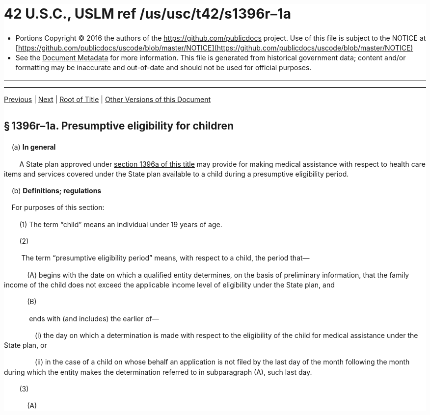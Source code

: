 ---
---

# 42 U.S.C., USLM ref /us/usc/t42/s1396r–1a

* Portions Copyright © 2016 the authors of the https://github.com/publicdocs project.
  Use of this file is subject to the NOTICE at [https://github.com/publicdocs/uscode/blob/master/NOTICE](https://github.com/publicdocs/uscode/blob/master/NOTICE)
* See the [Document Metadata](././../../../../..//README.md) for more information.
  This file is generated from historical government data; content and/or formatting may be inaccurate and out-of-date and should not be used for official purposes.

----------
----------

[Previous](./../../../../..//us/usc/t42/ch7/schXIX/m__us_usc_t42_s1396r–1.md) | [Next](./../../../../..//us/usc/t42/ch7/schXIX/m__us_usc_t42_s1396r–1b.md) | [Root of Title](./../../../../../) | [Other Versions of this Document](https://publicdocs.github.io/go/links?ns=uslm&ref=%2Fus%2Fusc%2Ft42%2Fs1396r%E2%80%931a)

## § 1396r–1a. Presumptive eligibility for children

    (a) __In general__ 

        A State plan approved under [section 1396a of this title][/us/usc/t42/s1396a] may provide for making medical assistance with respect to health care items and services covered under the State plan available to a child during a presumptive eligibility period.

    (b) __Definitions; regulations__ 

    For purposes of this section:

        (1) The term “child” means an individual under 19 years of age.

        (2)

         The term “presumptive eligibility period” means, with respect to a child, the period that—

            (A) begins with the date on which a qualified entity determines, on the basis of preliminary information, that the family income of the child does not exceed the applicable income level of eligibility under the State plan, and

            (B)

             ends with (and includes) the earlier of—

                (i) the day on which a determination is made with respect to the eligibility of the child for medical assistance under the State plan, or

                (ii) in the case of a child on whose behalf an application is not filed by the last day of the month following the month during which the entity makes the determination referred to in subparagraph (A), such last day.

        (3)

            (A)


[/us/usc/t42/s1396a]: https://publicdocs.github.io/go/links?ns=uslm&ref=%2Fus%2Fusc%2Ft42%2Fs1396a
[/us/usc/t42/s9831]: https://publicdocs.github.io/go/links?ns=uslm&ref=%2Fus%2Fusc%2Ft42%2Fs9831
[/us/usc/t42/s9857]: https://publicdocs.github.io/go/links?ns=uslm&ref=%2Fus%2Fusc%2Ft42%2Fs9857
[/us/usc/t42/s1786]: https://publicdocs.github.io/go/links?ns=uslm&ref=%2Fus%2Fusc%2Ft42%2Fs1786
[/us/usc/t20/s8801]: https://publicdocs.github.io/go/links?ns=uslm&ref=%2Fus%2Fusc%2Ft20%2Fs8801
[/us/usc/t42/s11301]: https://publicdocs.github.io/go/links?ns=uslm&ref=%2Fus%2Fusc%2Ft42%2Fs11301
[/us/usc/t42/s1437f]: https://publicdocs.github.io/go/links?ns=uslm&ref=%2Fus%2Fusc%2Ft42%2Fs1437f
[/us/usc/t42/s1437]: https://publicdocs.github.io/go/links?ns=uslm&ref=%2Fus%2Fusc%2Ft42%2Fs1437
[/us/usc/t25/s4101]: https://publicdocs.github.io/go/links?ns=uslm&ref=%2Fus%2Fusc%2Ft25%2Fs4101
[/us/usc/t42/s1396b]: https://publicdocs.github.io/go/links?ns=uslm&ref=%2Fus%2Fusc%2Ft42%2Fs1396b
[/us/act/1935-08-14/ch531]: https://publicdocs.github.io/go/links?ns=uslm&ref=%2Fus%2Fact%2F1935-08-14%2Fch531
[/us/pl/105/33/s4912/a]: https://publicdocs.github.io/go/links?ns=uslm&ref=%2Fus%2Fpl%2F105%2F33%2Fs4912%2Fa
[/us/stat/111/571]: https://publicdocs.github.io/go/links?ns=uslm&ref=%2Fus%2Fstat%2F111%2F571
[/us/pl/106/113/s1000/a/6]: https://publicdocs.github.io/go/links?ns=uslm&ref=%2Fus%2Fpl%2F106%2F113%2Fs1000%2Fa%2F6
[/us/stat/113/1536]: https://publicdocs.github.io/go/links?ns=uslm&ref=%2Fus%2Fstat%2F113%2F1536
[/us/pl/106/554/s1/a/6]: https://publicdocs.github.io/go/links?ns=uslm&ref=%2Fus%2Fpl%2F106%2F554%2Fs1%2Fa%2F6
[/us/stat/114/2763]: https://publicdocs.github.io/go/links?ns=uslm&ref=%2Fus%2Fstat%2F114%2F2763
[/us/pl/97/35]: https://publicdocs.github.io/go/links?ns=uslm&ref=%2Fus%2Fpl%2F97%2F35
[/us/stat/95/499]: https://publicdocs.github.io/go/links?ns=uslm&ref=%2Fus%2Fstat%2F95%2F499
[/us/usc/t42/s9801]: https://publicdocs.github.io/go/links?ns=uslm&ref=%2Fus%2Fusc%2Ft42%2Fs9801
[/us/pl/97/35]: https://publicdocs.github.io/go/links?ns=uslm&ref=%2Fus%2Fpl%2F97%2F35
[/us/pl/101/508/s5082/2]: https://publicdocs.github.io/go/links?ns=uslm&ref=%2Fus%2Fpl%2F101%2F508%2Fs5082%2F2
[/us/stat/104/1388-236]: https://publicdocs.github.io/go/links?ns=uslm&ref=%2Fus%2Fstat%2F104%2F1388-236
[/us/usc/t42/s9857/a]: https://publicdocs.github.io/go/links?ns=uslm&ref=%2Fus%2Fusc%2Ft42%2Fs9857%2Fa
[/us/usc/t20/s8801]: https://publicdocs.github.io/go/links?ns=uslm&ref=%2Fus%2Fusc%2Ft20%2Fs8801
[/us/pl/107/110/s1011/5/C]: https://publicdocs.github.io/go/links?ns=uslm&ref=%2Fus%2Fpl%2F107%2F110%2Fs1011%2F5%2FC
[/us/stat/115/1986]: https://publicdocs.github.io/go/links?ns=uslm&ref=%2Fus%2Fstat%2F115%2F1986
[/us/usc/t20/s7801]: https://publicdocs.github.io/go/links?ns=uslm&ref=%2Fus%2Fusc%2Ft20%2Fs7801
[/us/pl/100/77]: https://publicdocs.github.io/go/links?ns=uslm&ref=%2Fus%2Fpl%2F100%2F77
[/us/stat/101/482]: https://publicdocs.github.io/go/links?ns=uslm&ref=%2Fus%2Fstat%2F101%2F482
[/us/pl/100/77]: https://publicdocs.github.io/go/links?ns=uslm&ref=%2Fus%2Fpl%2F100%2F77
[/us/pl/106/400/s1]: https://publicdocs.github.io/go/links?ns=uslm&ref=%2Fus%2Fpl%2F106%2F400%2Fs1
[/us/stat/114/1675]: https://publicdocs.github.io/go/links?ns=uslm&ref=%2Fus%2Fstat%2F114%2F1675
[/us/usc/t42/s11301]: https://publicdocs.github.io/go/links?ns=uslm&ref=%2Fus%2Fusc%2Ft42%2Fs11301
[/us/act/1937-09-01/ch896]: https://publicdocs.github.io/go/links?ns=uslm&ref=%2Fus%2Fact%2F1937-09-01%2Fch896
[/us/pl/93/383/s201/a]: https://publicdocs.github.io/go/links?ns=uslm&ref=%2Fus%2Fpl%2F93%2F383%2Fs201%2Fa
[/us/stat/88/653]: https://publicdocs.github.io/go/links?ns=uslm&ref=%2Fus%2Fstat%2F88%2F653
[/us/usc/t42/s1437]: https://publicdocs.github.io/go/links?ns=uslm&ref=%2Fus%2Fusc%2Ft42%2Fs1437
[/us/pl/104/330]: https://publicdocs.github.io/go/links?ns=uslm&ref=%2Fus%2Fpl%2F104%2F330
[/us/stat/110/4016]: https://publicdocs.github.io/go/links?ns=uslm&ref=%2Fus%2Fstat%2F110%2F4016
[/us/usc/t25/s4101]: https://publicdocs.github.io/go/links?ns=uslm&ref=%2Fus%2Fusc%2Ft25%2Fs4101
[/us/pl/106/554/s1/a/6]: https://publicdocs.github.io/go/links?ns=uslm&ref=%2Fus%2Fpl%2F106%2F554%2Fs1%2Fa%2F6
[/us/usc/t42/s9831]: https://publicdocs.github.io/go/links?ns=uslm&ref=%2Fus%2Fusc%2Ft42%2Fs9831
[/us/usc/t42/s9821]: https://publicdocs.github.io/go/links?ns=uslm&ref=%2Fus%2Fusc%2Ft42%2Fs9821
[/us/pl/106/554/s1/a/6]: https://publicdocs.github.io/go/links?ns=uslm&ref=%2Fus%2Fpl%2F106%2F554%2Fs1%2Fa%2F6
[/us/usc/t20/s8801]: https://publicdocs.github.io/go/links?ns=uslm&ref=%2Fus%2Fusc%2Ft20%2Fs8801
[/us/usc/t42/s1437]: https://publicdocs.github.io/go/links?ns=uslm&ref=%2Fus%2Fusc%2Ft42%2Fs1437
[/us/usc/t25/s4101]: https://publicdocs.github.io/go/links?ns=uslm&ref=%2Fus%2Fusc%2Ft25%2Fs4101
[/us/pl/106/554/s1/a/6]: https://publicdocs.github.io/go/links?ns=uslm&ref=%2Fus%2Fpl%2F106%2F554%2Fs1%2Fa%2F6
[/us/pl/106/554/s1/a/6]: https://publicdocs.github.io/go/links?ns=uslm&ref=%2Fus%2Fpl%2F106%2F554%2Fs1%2Fa%2F6
[/us/pl/106/554/s1/a/6]: https://publicdocs.github.io/go/links?ns=uslm&ref=%2Fus%2Fpl%2F106%2F554%2Fs1%2Fa%2F6
[/us/pl/106/113]: https://publicdocs.github.io/go/links?ns=uslm&ref=%2Fus%2Fpl%2F106%2F113